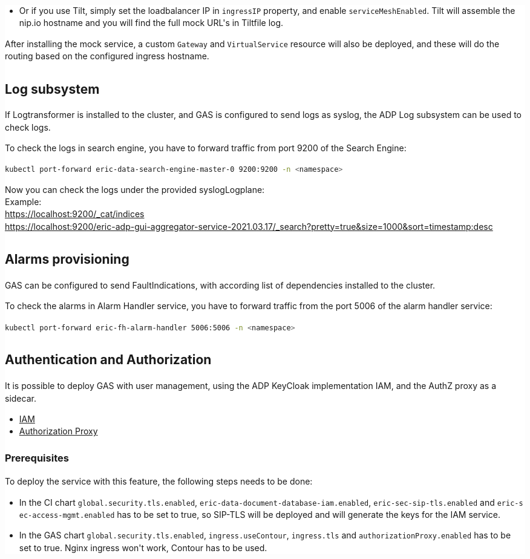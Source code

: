 - Or if you use Tilt, simply set the loadbalancer IP in `ingressIP` property, and enable `serviceMeshEnabled`.
  Tilt will assemble the nip.io hostname and you will find the full mock URL's in Tiltfile log.

After installing the mock service, a custom `Gateway` and `VirtualService` resource will
also be deployed, and these will do the routing based on the configured ingress hostname.

## Log subsystem

If Logtransformer is installed to the cluster, and GAS is configured to send logs as
syslog, the ADP Log subsystem can be used to check logs.

To check the logs in search engine, you have to forward traffic from port 9200 of
the Search Engine:

```bash
kubectl port-forward eric-data-search-engine-master-0 9200:9200 -n <namespace>
```

Now you can check the logs under the provided syslogLogplane:\
Example:\
[https://localhost:9200/\_cat/indices](https://localhost:9200/_cat/indices)\
[https://localhost:9200/eric-adp-gui-aggregator-service-2021.03.17/\_search?pretty=true&size=1000&sort=timestamp:desc](https://localhost:9200/eric-adp-gui-aggregator-service-2021.03.17/_search?pretty=true&size=1000&&sort=timestamp:desc)

## Alarms provisioning

GAS can be configured to send FaultIndications, with according list of dependencies
installed to the cluster.

To check the alarms in Alarm Handler service, you have to forward traffic from the port 5006 of the
alarm handler service:

```bash
kubectl port-forward eric-fh-alarm-handler 5006:5006 -n <namespace>
```

## Authentication and Authorization

It is possible to deploy GAS with user management, using the ADP KeyCloak implementation
IAM, and the AuthZ proxy as a sidecar.

- [IAM](https://adp.ericsson.se/marketplace/identity-and-access-management)
- [Authorization Proxy](https://adp.ericsson.se/marketplace/authorization-proxy-oauth2)

### Prerequisites

To deploy the service with this feature, the following steps needs to be done:

- In the CI chart `global.security.tls.enabled`, `eric-data-document-database-iam.enabled`,
  `eric-sec-sip-tls.enabled` and `eric-sec-access-mgmt.enabled`
  has to be set to true, so SIP-TLS will be deployed and will generate the keys for the IAM service.

- In the GAS chart `global.security.tls.enabled`, `ingress.useContour`, `ingress.tls` and
  `authorizationProxy.enabled` has to be set to true. Nginx ingress won't work, Contour has to be used.

